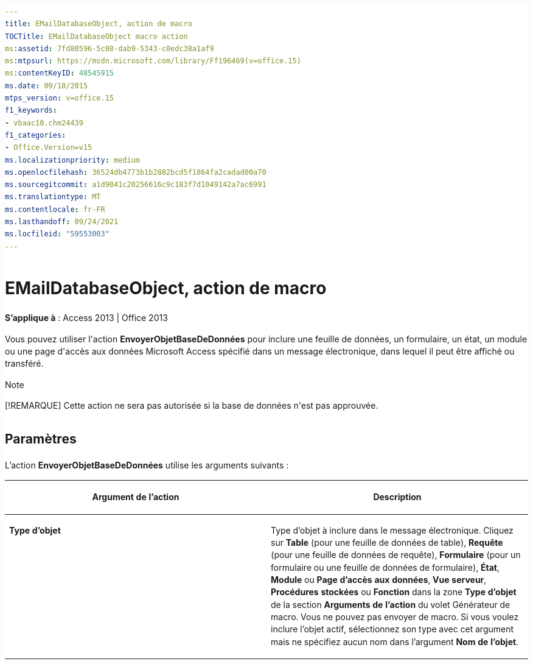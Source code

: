 ```yaml
---
title: EMailDatabaseObject, action de macro
TOCTitle: EMailDatabaseObject macro action
ms:assetid: 7fd80596-5c08-dab9-5343-c0edc38a1af9
ms:mtpsurl: https://msdn.microsoft.com/library/Ff196469(v=office.15)
ms:contentKeyID: 48545915
ms.date: 09/18/2015
mtps_version: v=office.15
f1_keywords:
- vbaac10.chm24439
f1_categories:
- Office.Version=v15
ms.localizationpriority: medium
ms.openlocfilehash: 36524db4773b1b2882bcd5f1864fa2cadad00a70
ms.sourcegitcommit: a1d9041c20256616c9c183f7d1049142a7ac6991
ms.translationtype: MT
ms.contentlocale: fr-FR
ms.lasthandoff: 09/24/2021
ms.locfileid: "59553003"
---
```

# <a name="emaildatabaseobject-macro-action"></a>EMailDatabaseObject, action de macro

**S’applique à** : Access 2013 | Office 2013

Vous pouvez utiliser l'action **EnvoyerObjetBaseDeDonnées** pour inclure une feuille de données, un formulaire, un état, un module ou une page d'accès aux données Microsoft Access spécifié dans un message électronique, dans lequel il peut être affiché ou transféré.

> [!NOTE]
> [!REMARQUE] Cette action ne sera pas autorisée si la base de données n'est pas approuvée. 

## <a name="settings"></a>Paramètres

L’action **EnvoyerObjetBaseDeDonnées** utilise les arguments suivants :

<table>
<colgroup>
<col style="width: 50%" />
<col style="width: 50%" />
</colgroup>
<thead>
<tr class="header">
<th><p>Argument de l’action</p></th>
<th><p>Description</p></th>
</tr>
</thead>
<tbody>
<tr class="odd">
<td><p><strong>Type d’objet</strong></p></td>
<td><p>Type d’objet à inclure dans le message électronique. Cliquez sur <strong>Table</strong> (pour une feuille de données de table), <strong>Requête</strong> (pour une feuille de données de requête), <strong>Formulaire</strong> (pour un formulaire ou une feuille de données de formulaire), <strong>État</strong>, <strong>Module</strong> ou <strong>Page d’accès aux données</strong>, <strong>Vue serveur</strong>, <strong>Procédures stockées</strong> ou <strong>Fonction</strong> dans la zone <strong>Type d’objet</strong> de la section <strong>Arguments de l’action</strong> du volet Générateur de macro. Vous ne pouvez pas envoyer de macro. Si vous voulez inclure l’objet actif, sélectionnez son type avec cet argument mais ne spécifiez aucun nom dans l’argument <strong>Nom de l’objet</strong>.</p></td>
</tr>
<tr class="even">